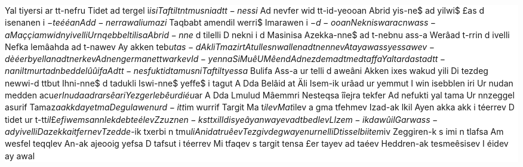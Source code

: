 Yal tiyersi ar tt-nefru
Tidet ad tergel i$isi
Taftilt n tmusni ad tt-nessi$
Ad nevfer wid tt-id-yeooan
Abrid yis-ne$ ad yilwi$
£as d isenanen i $-teééan
Ad d-nerr awal i umazi$
Taqbabt amendil werri$
Imarawen i $-d-ooan
Nekni s warac n wass-a
Maççi am wid n yivelli
Ur nqebbel tilisa
Abrid-nne$ d tilelli
D nekni i d Masinisa
Azekka-nne$ ad t-nebnu ass-a
Werâad t-rrin d ivelli
Nefka lemâahda ad t-nawev
Ay akken teb$u tas-d Akli Tmazirt
Atulles n wallen ad tnennev
Ataya wass yessawev-d
èéerb yellan ad tnerkev
Ad nenger ma nettwarkev
I d-yenna Si Muê U Mêend
Ad nezdem ad tmed taffa
Yal tardast ad tt-nani
I tmurt ad nbeddel ûûifa
Ad tt-nesfukti d tamusni
Taftilt yessa$ Bulifa
Ass-a ur telli d aweâni
Akken ixes wakud yili
Di tezdeg newwi-d ttbut
Ihni-nne$ d tadukli
Iswi-nne$ yeffe$ i tagut
A Dda Belâid at Äli
Isem-ik urâad ur yemmut
I win isebblen iri
Ur nudan medden acu$er
Inuda adrar sêari
Yezger lebêur d iéu$ar
A Dda Lmulud Mâemmri
Nesteqsa îîejra tekfer
Ad nefukti yal tama
Ur nnzeggel asurif
Tamaz$a akk d ayetma
Deg ulawen ur d-itt$im wurrif Targit Ma t$ilev
Ma t$ilev a gma tfehmev Izad-ak lkil
Ayen akka akk i téerrev
D tidet ur t-tt$il
£ef iwemsan n lekdeb teélev
Zzuznen-k s ttxil
Idis yeâyan wayev ad tbedlev
Llzem-ik d awûil
Gar wass-a d yivelli
D azekka i tfernev
Tzedde$-ik txerbi n tmu$li Anida truêev
Tezgiv deg wayen ur nelli
D tisselbi i tem$iv
Zeggiren-k s imi n tlafsa
Am wesfel teqqlev
An-ak ajeooig yefsa
D tafsut i téerrev
Mi tfaqev s targit tensa
£er tayev ad taéev Heddren-ak tesmeêsisev
I éidev ay awal